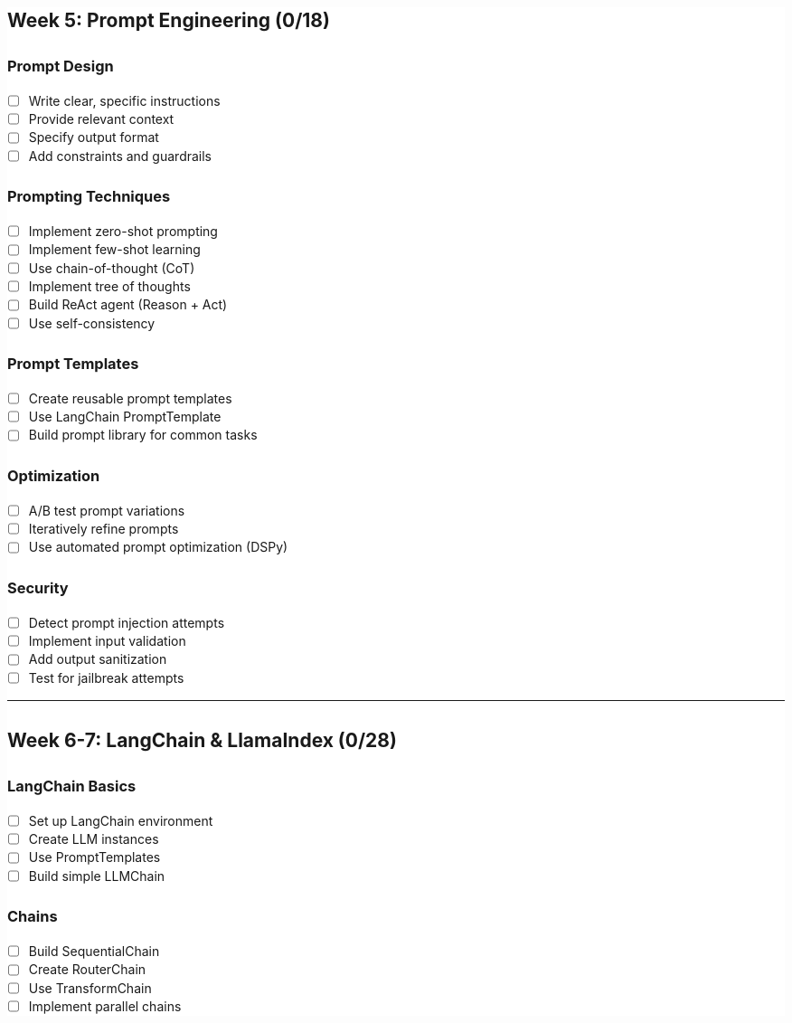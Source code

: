 
## Week 5: Prompt Engineering (0/18)

### Prompt Design
- [ ] Write clear, specific instructions
- [ ] Provide relevant context
- [ ] Specify output format
- [ ] Add constraints and guardrails

### Prompting Techniques
- [ ] Implement zero-shot prompting
- [ ] Implement few-shot learning
- [ ] Use chain-of-thought (CoT)
- [ ] Implement tree of thoughts
- [ ] Build ReAct agent (Reason + Act)
- [ ] Use self-consistency

### Prompt Templates
- [ ] Create reusable prompt templates
- [ ] Use LangChain PromptTemplate
- [ ] Build prompt library for common tasks

### Optimization
- [ ] A/B test prompt variations
- [ ] Iteratively refine prompts
- [ ] Use automated prompt optimization (DSPy)

### Security
- [ ] Detect prompt injection attempts
- [ ] Implement input validation
- [ ] Add output sanitization
- [ ] Test for jailbreak attempts

---

## Week 6-7: LangChain & LlamaIndex (0/28)

### LangChain Basics
- [ ] Set up LangChain environment
- [ ] Create LLM instances
- [ ] Use PromptTemplates
- [ ] Build simple LLMChain

### Chains
- [ ] Build SequentialChain
- [ ] Create RouterChain
- [ ] Use TransformChain
- [ ] Implement parallel chains
